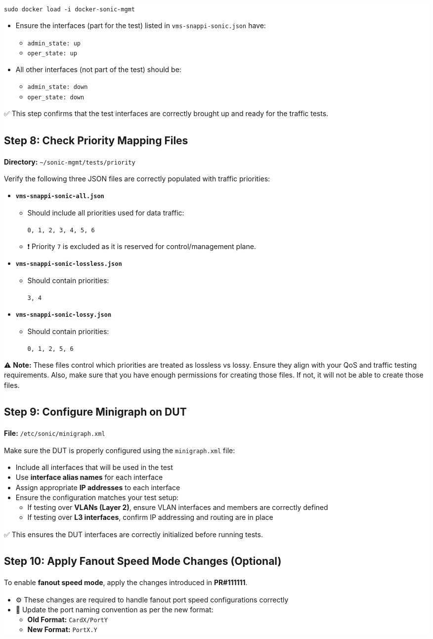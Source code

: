 ```sudo docker load -i docker-sonic-mgmt```

- Ensure the interfaces (part for the test) listed in `vms-snappi-sonic.json` have:
  - `admin_state: up`
  - `oper_state: up`

- All other interfaces (not part of the test) should be:
  - `admin_state: down`
  - `oper_state: down`

✅ This step confirms that the test interfaces are correctly brought up and ready for the traffic tests.

## Step 8: Check Priority Mapping Files
**Directory:** `~/sonic-mgmt/tests/priority`

Verify the following three JSON files are correctly populated with traffic priorities:

- **`vms-snappi-sonic-all.json`**
  - Should include all priorities used for data traffic:
    ```text
    0, 1, 2, 3, 4, 5, 6
    ```
  - ❗ Priority `7` is excluded as it is reserved for control/management plane.

- **`vms-snappi-sonic-lossless.json`**
  - Should contain priorities:
    ```text
    3, 4
    ```

- **`vms-snappi-sonic-lossy.json`**
  - Should contain priorities:
    ```text
    0, 1, 2, 5, 6
    ```

 ⚠️ **Note:** These files control which priorities are treated as lossless vs lossy. Ensure they align with your QoS and traffic testing requirements. Also, make sure that you have enough permissions for creating those files. If not, it will not be able to create those files. 


## Step 9: Configure Minigraph on DUT
**File:** `/etc/sonic/minigraph.xml`

Make sure the DUT is properly configured using the `minigraph.xml` file:

- Include all interfaces that will be used in the test
- Use **interface alias names** for each interface
- Assign appropriate **IP addresses** to each interface
- Ensure the configuration matches your test setup:
  - If testing over **VLANs (Layer 2)**, ensure VLAN interfaces and members are correctly defined
  - If testing over **L3 interfaces**, confirm IP addressing and routing are in place

✅ This ensures the DUT interfaces are correctly initialized before running tests.

## Step 10: Apply Fanout Speed Mode Changes (Optional)
To enable **fanout speed mode**, apply the changes introduced in **PR#111111**.

- ⚙️ These changes are required to handle fanout port speed configurations correctly
- 🔄 Update the port naming convention as per the new format:
  - **Old Format:** `CardX/PortY`
  - **New Format:** `PortX.Y`

```